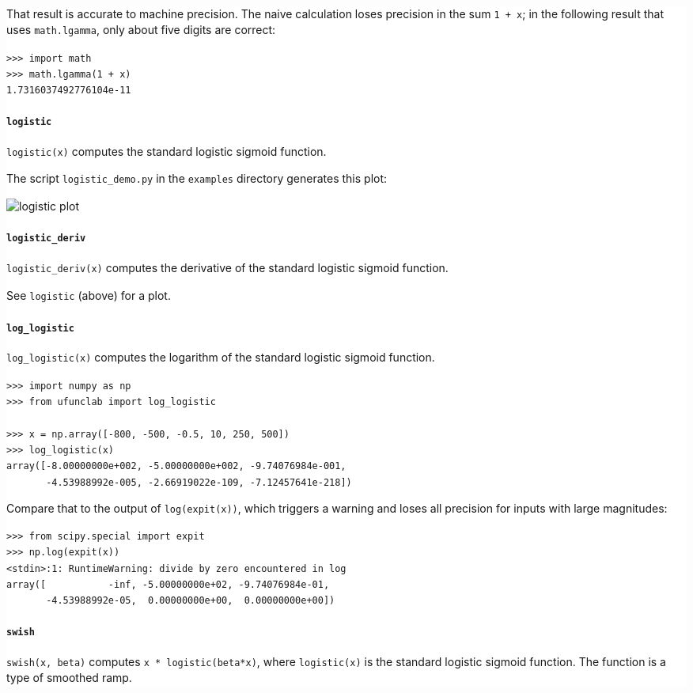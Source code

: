 That result is accurate to machine precision.  The naive calculation
loses precision in the sum `1 + x`; in the following result that uses
`math.lgamma`, only about five digits are correct:

```
>>> import math
>>> math.lgamma(1 + x)
1.7316037492776104e-11
```


#### `logistic`

`logistic(x)` computes the standard logistic sigmoid function.

The script `logistic_demo.py` in the `examples` directory generates
this plot:

![logistic plot](https://github.com/WarrenWeckesser/ufunclab/blob/main/examples/logistic_demo.png)


#### `logistic_deriv`

`logistic_deriv(x)` computes the derivative of the standard logistic sigmoid
function.

See `logistic` (above) for a plot.


#### `log_logistic`

`log_logistic(x)` computes the logarithm of the standard logistic sigmoid
function.

```
>>> import numpy as np
>>> from ufunclab import log_logistic

>>> x = np.array([-800, -500, -0.5, 10, 250, 500])
>>> log_logistic(x)
array([-8.00000000e+002, -5.00000000e+002, -9.74076984e-001,
       -4.53988992e-005, -2.66919022e-109, -7.12457641e-218])
```

Compare that to the output of `log(expit(x))`, which triggers a warning
and loses all precision for inputs with large magnitudes:

```
>>> from scipy.special import expit
>>> np.log(expit(x))
<stdin>:1: RuntimeWarning: divide by zero encountered in log
array([           -inf, -5.00000000e+02, -9.74076984e-01,
       -4.53988992e-05,  0.00000000e+00,  0.00000000e+00])
```


#### `swish`

`swish(x, beta)` computes `x * logistic(beta*x)`, where `logistic(x)`
is the standard logistic sigmoid function.  The function is a type
of smoothed ramp.

